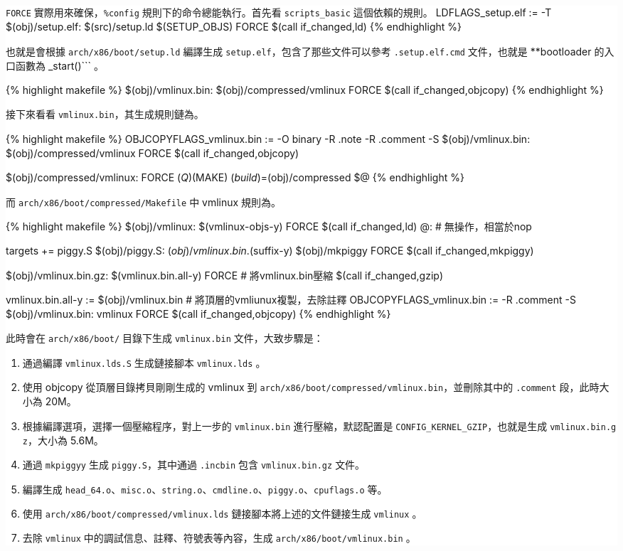 ```FORCE``` 實際用來確保，```%config``` 規則下的命令總能執行。首先看 ```scripts_basic``` 這個依賴的規則。
LDFLAGS_setup.elf   := -T
$(obj)/setup.elf: $(src)/setup.ld $(SETUP_OBJS) FORCE
    $(call if_changed,ld)
{% endhighlight %}

也就是會根據 ```arch/x86/boot/setup.ld``` 編譯生成 ```setup.elf```，包含了那些文件可以參考 ```.setup.elf.cmd``` 文件，也就是 **bootloader 的入口函數為 _start()``` 。

{% highlight makefile %}
$(obj)/vmlinux.bin: $(obj)/compressed/vmlinux FORCE
    $(call if_changed,objcopy)
{% endhighlight %}

接下來看看 ```vmlinux.bin```，其生成規則鏈為。

{% highlight makefile %}
OBJCOPYFLAGS_vmlinux.bin := -O binary -R .note -R .comment -S
$(obj)/vmlinux.bin: $(obj)/compressed/vmlinux FORCE
    $(call if_changed,objcopy)

$(obj)/compressed/vmlinux: FORCE
    $(Q)$(MAKE) $(build)=$(obj)/compressed $@
{% endhighlight %}

而 ```arch/x86/boot/compressed/Makefile``` 中 vmlinux 規則為。

{% highlight makefile %}
$(obj)/vmlinux: $(vmlinux-objs-y) FORCE
    $(call if_changed,ld)
    @:                                             # 無操作，相當於nop

targets += piggy.S
$(obj)/piggy.S: $(obj)/vmlinux.bin.$(suffix-y) $(obj)/mkpiggy FORCE
    $(call if_changed,mkpiggy)

$(obj)/vmlinux.bin.gz: $(vmlinux.bin.all-y) FORCE  # 將vmlinux.bin壓縮
    $(call if_changed,gzip)

vmlinux.bin.all-y := $(obj)/vmlinux.bin            # 將頂層的vmliunux複製，去除註釋
OBJCOPYFLAGS_vmlinux.bin :=  -R .comment -S
$(obj)/vmlinux.bin: vmlinux FORCE
    $(call if_changed,objcopy)
{% endhighlight %}

此時會在 ```arch/x86/boot/``` 目錄下生成 ```vmlinux.bin``` 文件，大致步驟是：

1. 通過編譯 ```vmlinux.lds.S``` 生成鏈接腳本 ```vmlinux.lds``` 。

2. 使用 objcopy 從頂層目錄拷貝剛剛生成的 vmlinux 到 ```arch/x86/boot/compressed/vmlinux.bin```，並刪除其中的 ```.comment``` 段，此時大小為 20M。

3. 根據編譯選項，選擇一個壓縮程序，對上一步的 ```vmlinux.bin``` 進行壓縮，默認配置是 ```CONFIG_KERNEL_GZIP```，也就是生成 ```vmlinux.bin.gz```，大小為 5.6M。

4. 通過 ```mkpiggyy``` 生成 ```piggy.S```，其中通過 ```.incbin``` 包含 ```vmlinux.bin.gz``` 文件。

5. 編譯生成 ```head_64.o```、```misc.o```、```string.o```、```cmdline.o```、```piggy.o```、```cpuflags.o``` 等。

6. 使用 ```arch/x86/boot/compressed/vmlinux.lds``` 鏈接腳本將上述的文件鏈接生成 ```vmlinux``` 。

7. 去除 ```vmlinux``` 中的調試信息、註釋、符號表等內容，生成 ```arch/x86/boot/vmlinux.bin``` 。

```